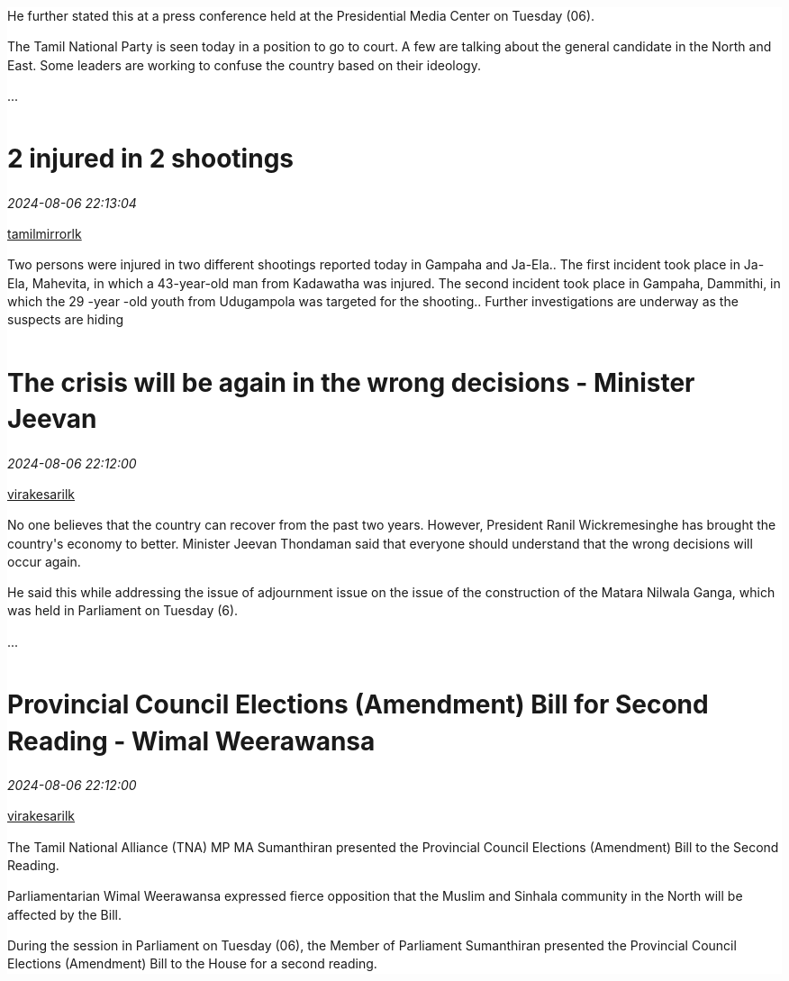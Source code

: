 He further stated this at a press conference held at the Presidential Media Center on Tuesday (06).

The Tamil National Party is seen today in a position to go to court. A few are talking about the general candidate in the North and East. Some leaders are working to confuse the country based on their ideology.

...



# 2 injured in 2 shootings

*2024-08-06 22:13:04*

[tamilmirrorlk](https://www.tamilmirror.lk/செய்திகள்/2-துப்பாக்கிச்-சூட்டில்-இருவர்-காயம்/175-341718)

Two persons were injured in two different shootings reported today in Gampaha and Ja-Ela.. The first incident took place in Ja-Ela, Mahevita, in which a 43-year-old man from Kadawatha was injured. The second incident took place in Gampaha, Dammithi, in which the 29 -year -old youth from Udugampola was targeted for the shooting.. Further investigations are underway as the suspects are hiding



# The crisis will be again in the wrong decisions - Minister Jeevan

*2024-08-06 22:12:00*

[virakesarilk](https://www.virakesari.lk/article/190435)

No one believes that the country can recover from the past two years. However, President Ranil Wickremesinghe has brought the country's economy to better. Minister Jeevan Thondaman said that everyone should understand that the wrong decisions will occur again.

He said this while addressing the issue of adjournment issue on the issue of the construction of the Matara Nilwala Ganga, which was held in Parliament on Tuesday (6).

...



# Provincial Council Elections (Amendment) Bill for Second Reading - Wimal Weerawansa

*2024-08-06 22:12:00*

[virakesarilk](https://www.virakesari.lk/article/190438)

The Tamil National Alliance (TNA) MP MA Sumanthiran presented the Provincial Council Elections (Amendment) Bill to the Second Reading.

Parliamentarian Wimal Weerawansa expressed fierce opposition that the Muslim and Sinhala community in the North will be affected by the Bill.

During the session in Parliament on Tuesday (06), the Member of Parliament Sumanthiran presented the Provincial Council Elections (Amendment) Bill to the House for a second reading.
